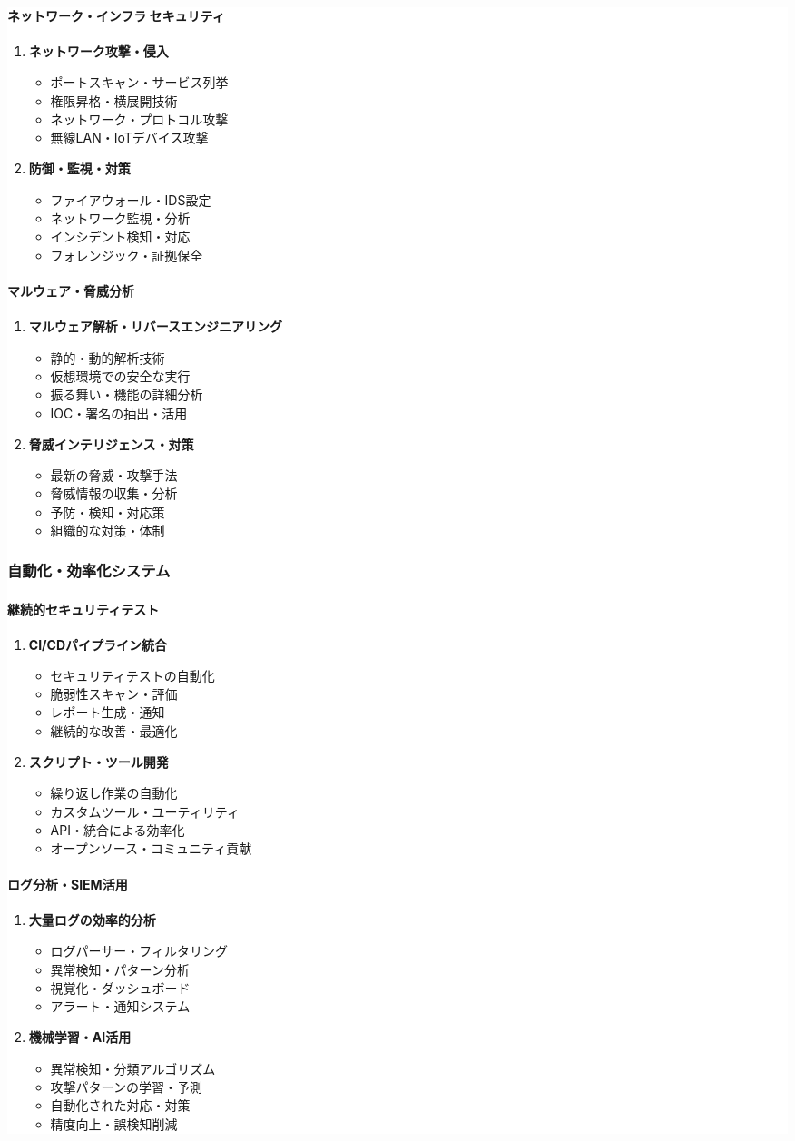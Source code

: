 #### ネットワーク・インフラ セキュリティ
1. **ネットワーク攻撃・侵入**
   - ポートスキャン・サービス列挙
   - 権限昇格・横展開技術
   - ネットワーク・プロトコル攻撃
   - 無線LAN・IoTデバイス攻撃

2. **防御・監視・対策**
   - ファイアウォール・IDS設定
   - ネットワーク監視・分析
   - インシデント検知・対応
   - フォレンジック・証拠保全

#### マルウェア・脅威分析
1. **マルウェア解析・リバースエンジニアリング**
   - 静的・動的解析技術
   - 仮想環境での安全な実行
   - 振る舞い・機能の詳細分析
   - IOC・署名の抽出・活用

2. **脅威インテリジェンス・対策**
   - 最新の脅威・攻撃手法
   - 脅威情報の収集・分析
   - 予防・検知・対応策
   - 組織的な対策・体制

### 自動化・効率化システム

#### 継続的セキュリティテスト
1. **CI/CDパイプライン統合**
   - セキュリティテストの自動化
   - 脆弱性スキャン・評価
   - レポート生成・通知
   - 継続的な改善・最適化

2. **スクリプト・ツール開発**
   - 繰り返し作業の自動化
   - カスタムツール・ユーティリティ
   - API・統合による効率化
   - オープンソース・コミュニティ貢献

#### ログ分析・SIEM活用
1. **大量ログの効率的分析**
   - ログパーサー・フィルタリング
   - 異常検知・パターン分析
   - 視覚化・ダッシュボード
   - アラート・通知システム

2. **機械学習・AI活用**
   - 異常検知・分類アルゴリズム
   - 攻撃パターンの学習・予測
   - 自動化された対応・対策
   - 精度向上・誤検知削減
